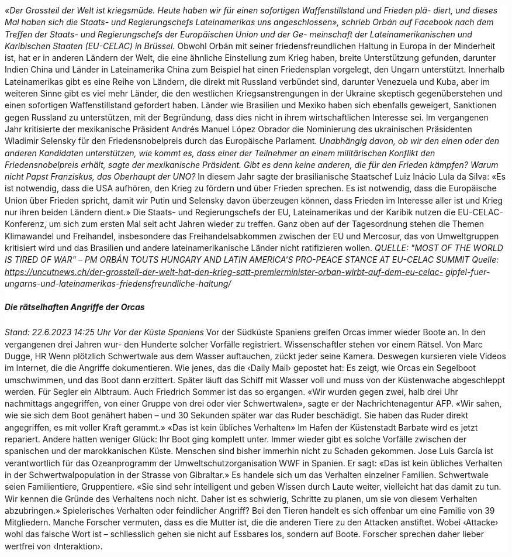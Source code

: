 _«Der Grossteil der Welt ist kriegsmüde. Heute haben wir für einen sofortigen Waffenstillstand und Frieden plä-_ _diert, und dieses Mal haben sich die Staats- und Regierungschefs Lateinamerikas uns angeschlossen», schrieb_ _Orbán auf Facebook nach dem Treffen der Staats- und Regierungschefs der Europäischen Union und der Ge-_ _meinschaft der Lateinamerikanischen und Karibischen Staaten (EU-CELAC) in Brüssel._ Obwohl Orbán mit seiner friedensfreundlichen Haltung in Europa in der Minderheit ist, hat er in anderen Ländern der Welt, die eine ähnliche Einstellung zum Krieg haben, breite Unterstützung gefunden, darunter Indien China und Länder in Lateinamerika China zum Beispiel hat einen Friedensplan vorgelegt, den Ungarn unterstützt. Innerhalb Lateinamerikas gibt es eine Reihe von Ländern, die direkt mit Russland verbündet sind, darunter Venezuela und Kuba, aber im weiteren Sinne gibt es viel mehr Länder, die den westlichen Kriegsanstrengungen in der Ukraine skeptisch gegenüberstehen und einen sofortigen Waffenstillstand gefordert haben. Länder wie Brasilien und Mexiko haben sich ebenfalls geweigert, Sanktionen gegen Russland zu unterstützen, mit der Begründung, dass dies nicht in ihrem wirtschaftlichen Interesse sei.
Im vergangenen Jahr kritisierte der mexikanische Präsident Andrés Manuel López Obrador die Nominierung des ukrainischen Präsidenten Wladimir Selensky für den Friedensnobelpreis durch das Europäische Parlament.
_Unabhängig davon, ob wir den einen oder den anderen Kandidaten unterstützen, wie kommt es, dass einer der_ _Teilnehmer an einem militärischen Konflikt den Friedensnobelpreis erhält, sagte der mexikanische Präsident._ _Gibt es denn keine anderen, die für den Frieden kämpfen? Warum nicht Papst Franziskus, das Oberhaupt der_ _UNO?_ In diesem Jahr sagte der brasilianische Staatschef Luiz Inácio Lula da Silva: «Es ist notwendig, dass die USA aufhören, den Krieg zu fördern und über Frieden sprechen. Es ist notwendig, dass die Europäische Union über Frieden spricht, damit wir Putin und Selensky davon überzeugen können, dass Frieden im Interesse aller ist und Krieg nur ihren beiden Ländern dient.» Die Staats- und Regierungschefs der EU, Lateinamerikas und der Karibik nutzen die EU-CELAC-Konferenz, um sich zum ersten Mal seit acht Jahren wieder zu treffen.
Ganz oben auf der Tagesordnung stehen die Themen Klimawandel und Freihandel, insbesondere das Freihandelsabkommen zwischen der EU und Mercosur, das von Umweltgruppen kritisiert wird und das Brasilien und andere lateinamerikanische Länder nicht ratifizieren wollen. _QUELLE: "MOST OF THE WORLD IS TIRED OF WAR" – PM ORBÁN TOUTS HUNGARY AND LATIN AMERICA'S PRO-PEACE_ _STANCE AT EU-CELAC SUMMIT_ _Quelle: https://uncutnews.ch/der-grossteil-der-welt-hat-den-krieg-satt-premierminister-orban-wirbt-auf-dem-eu-celac-_ _gipfel-fuer-ungarns-und-lateinamerikas-friedensfreundliche-haltung/_
##### Die rätselhaften Angriffe der Orcas
_Stand: 22.6.2023 14:25 Uhr_ _Vor der Küste Spaniens_ Vor der Südküste Spaniens greifen Orcas immer wieder Boote an. In den vergangenen drei Jahren wur- den Hunderte solcher Vorfälle registriert. Wissenschaftler stehen vor einem Rätsel.
Von Marc Dugge, HR Wenn plötzlich Schwertwale aus dem Wasser auftauchen, zückt jeder seine Kamera. Deswegen kursieren viele Videos im Internet, die die Angriffe dokumentieren. Wie jenes, das die ‹Daily Mail› gepostet hat: Es zeigt, wie Orcas ein Segelboot umschwimmen, und das Boot dann erzittert.
Später läuft das Schiff mit Wasser voll und muss von der Küstenwache abgeschleppt werden. Für Segler ein Albtraum. Auch Friedrich Sommer ist das so ergangen. «Wir wurden gegen zwei, halb drei Uhr nachmittags angegriffen, von einer Gruppe von drei oder vier Schwertwalen», sagte er der Nachrichtenagentur AFP. «Wir sahen, wie sie sich dem Boot genähert haben – und 30 Sekunden später war das Ruder beschädigt.
Sie haben das Ruder direkt angegriffen, es mit voller Kraft gerammt.» «Das ist kein übliches Verhalten» Im Hafen der Küstenstadt Barbate wird es jetzt repariert. Andere hatten weniger Glück: Ihr Boot ging komplett unter. Immer wieder gibt es solche Vorfälle zwischen der spanischen und der marokkanischen Küste. Menschen sind bisher immerhin nicht zu Schaden gekommen.
Jose Luis García ist verantwortlich für das Ozeanprogramm der Umweltschutzorganisation WWF in Spanien. Er sagt: «Das ist kein übliches Verhalten in der Schwertwalpopulation in der Strasse von Gibraltar.» Es handele sich um das Verhalten einzelner Familien. Schwertwale seien Familientiere, Gruppentiere. «Sie sind sehr intelligent und geben Wissen durch Laute weiter, vielleicht hat das damit zu tun. Wir kennen die Gründe des Verhaltens noch nicht. Daher ist es schwierig, Schritte zu planen, um sie von diesem Verhalten abzubringen.» Spielerisches Verhalten oder feindlicher Angriff?
Bei den Tieren handelt es sich offenbar um eine Familie von 39 Mitgliedern. Manche Forscher vermuten, dass es die Mutter ist, die die anderen Tiere zu den Attacken anstiftet. Wobei ‹Attacke› wohl das falsche Wort ist – schliesslich gehen sie nicht auf Essbares los, sondern auf Boote. Forscher sprechen daher lieber wertfrei von ‹Interaktion›.